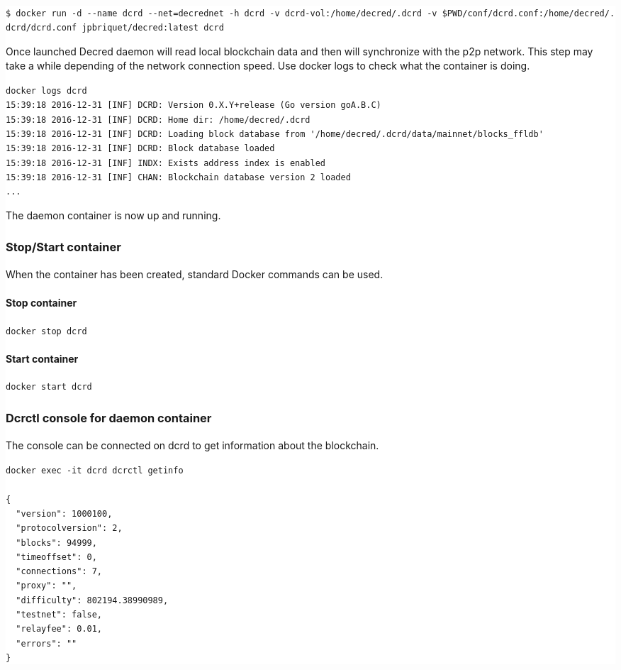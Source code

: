 ```console
$ docker run -d --name dcrd --net=decrednet -h dcrd -v dcrd-vol:/home/decred/.dcrd -v $PWD/conf/dcrd.conf:/home/decred/.dcrd/dcrd.conf jpbriquet/decred:latest dcrd
```

Once launched Decred daemon will read local blockchain data and then will synchronize with the p2p network. This step may take a while depending of the network connection speed.
Use docker logs to check what the container is doing.

```console
docker logs dcrd
15:39:18 2016-12-31 [INF] DCRD: Version 0.X.Y+release (Go version goA.B.C)
15:39:18 2016-12-31 [INF] DCRD: Home dir: /home/decred/.dcrd
15:39:18 2016-12-31 [INF] DCRD: Loading block database from '/home/decred/.dcrd/data/mainnet/blocks_ffldb'
15:39:18 2016-12-31 [INF] DCRD: Block database loaded
15:39:18 2016-12-31 [INF] INDX: Exists address index is enabled
15:39:18 2016-12-31 [INF] CHAN: Blockchain database version 2 loaded
...
```

The daemon container is now up and running.

### Stop/Start container

When the container has been created, standard Docker commands can be used.

#### Stop container
```console
docker stop dcrd
```

#### Start container
```console
docker start dcrd
```

### Dcrctl console for daemon container

The console can be connected on dcrd to get information about the blockchain.

```console
docker exec -it dcrd dcrctl getinfo

{
  "version": 1000100,
  "protocolversion": 2,
  "blocks": 94999,
  "timeoffset": 0,
  "connections": 7,
  "proxy": "",
  "difficulty": 802194.38990989,
  "testnet": false,
  "relayfee": 0.01,
  "errors": ""
}

```
